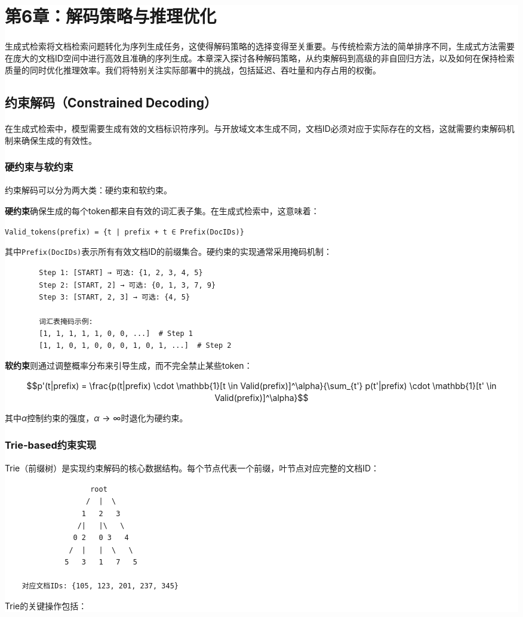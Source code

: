 # 第6章：解码策略与推理优化

生成式检索将文档检索问题转化为序列生成任务，这使得解码策略的选择变得至关重要。与传统检索方法的简单排序不同，生成式方法需要在庞大的文档ID空间中进行高效且准确的序列生成。本章深入探讨各种解码策略，从约束解码到高级的非自回归方法，以及如何在保持检索质量的同时优化推理效率。我们将特别关注实际部署中的挑战，包括延迟、吞吐量和内存占用的权衡。

## 约束解码（Constrained Decoding）

在生成式检索中，模型需要生成有效的文档标识符序列。与开放域文本生成不同，文档ID必须对应于实际存在的文档，这就需要约束解码机制来确保生成的有效性。

### 硬约束与软约束

约束解码可以分为两大类：硬约束和软约束。

**硬约束**确保生成的每个token都来自有效的词汇表子集。在生成式检索中，这意味着：

```
Valid_tokens(prefix) = {t | prefix + t ∈ Prefix(DocIDs)}
```

其中`Prefix(DocIDs)`表示所有有效文档ID的前缀集合。硬约束的实现通常采用掩码机制：

```
        Step 1: [START] → 可选: {1, 2, 3, 4, 5}
        Step 2: [START, 2] → 可选: {0, 1, 3, 7, 9}  
        Step 3: [START, 2, 3] → 可选: {4, 5}
        
        词汇表掩码示例:
        [1, 1, 1, 1, 1, 0, 0, ...]  # Step 1
        [1, 1, 0, 1, 0, 0, 0, 1, 0, 1, ...]  # Step 2
```

**软约束**则通过调整概率分布来引导生成，而不完全禁止某些token：

$$p'(t|prefix) = \frac{p(t|prefix) \cdot \mathbb{1}[t \in Valid(prefix)]^\alpha}{\sum_{t'} p(t'|prefix) \cdot \mathbb{1}[t' \in Valid(prefix)]^\alpha}$$

其中$\alpha$控制约束的强度，$\alpha \to \infty$时退化为硬约束。

### Trie-based约束实现

Trie（前缀树）是实现约束解码的核心数据结构。每个节点代表一个前缀，叶节点对应完整的文档ID：

```
                    root
                   /  |  \
                  1   2   3
                 /|   |\   \
                0 2   0 3   4
               /  |   |  \   \
              5   3   1   7   5
              
    对应文档IDs: {105, 123, 201, 237, 345}
```

Trie的关键操作包括：
